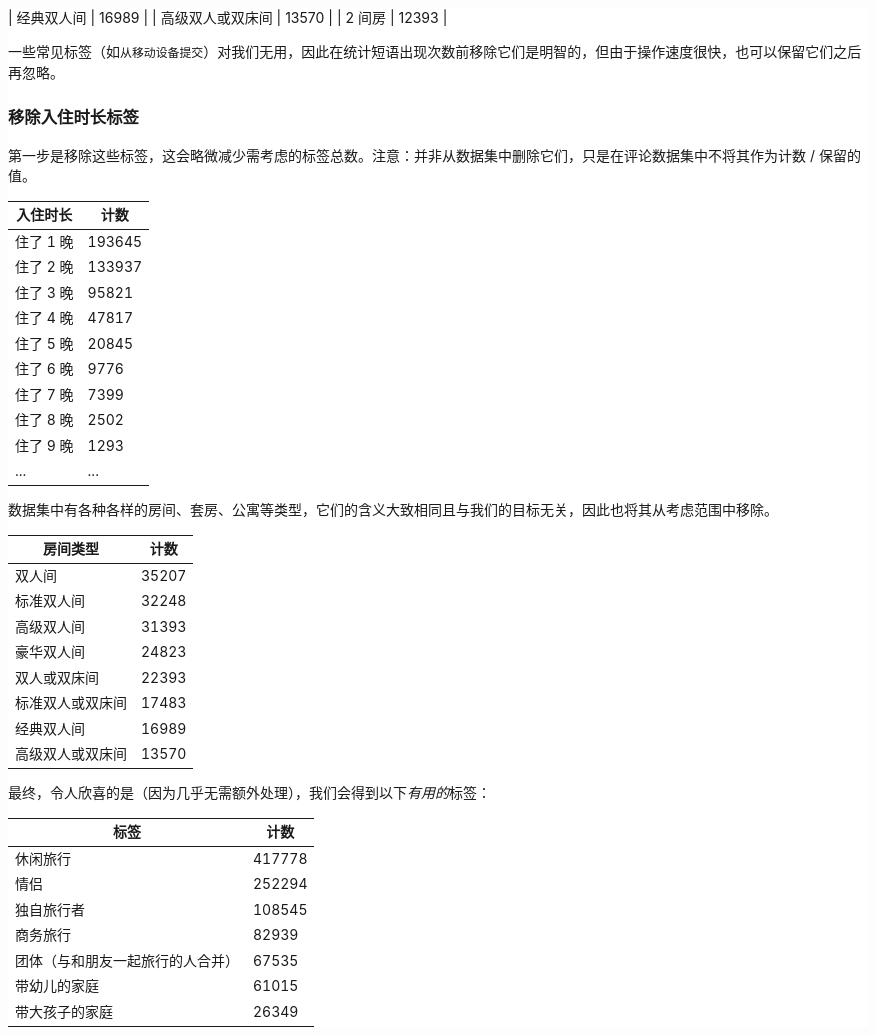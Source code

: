 | 经典双人间       | 16989  |
| 高级双人或双床间 | 13570  |
| 2 间房           | 12393  |

一些常见标签（如`从移动设备提交`）对我们无用，因此在统计短语出现次数前移除它们是明智的，但由于操作速度很快，也可以保留它们之后再忽略。

### 移除入住时长标签

第一步是移除这些标签，这会略微减少需考虑的标签总数。注意：并非从数据集中删除它们，只是在评论数据集中不将其作为计数 / 保留的值。

| 入住时长  | 计数   |
| --------- | ------ |
| 住了 1 晚 | 193645 |
| 住了 2 晚 | 133937 |
| 住了 3 晚 | 95821  |
| 住了 4 晚 | 47817  |
| 住了 5 晚 | 20845  |
| 住了 6 晚 | 9776   |
| 住了 7 晚 | 7399   |
| 住了 8 晚 | 2502   |
| 住了 9 晚 | 1293   |
| ...       | ...    |

数据集中有各种各样的房间、套房、公寓等类型，它们的含义大致相同且与我们的目标无关，因此也将其从考虑范围中移除。

| 房间类型         | 计数  |
| ---------------- | ----- |
| 双人间           | 35207 |
| 标准双人间       | 32248 |
| 高级双人间       | 31393 |
| 豪华双人间       | 24823 |
| 双人或双床间     | 22393 |
| 标准双人或双床间 | 17483 |
| 经典双人间       | 16989 |
| 高级双人或双床间 | 13570 |

最终，令人欣喜的是（因为几乎无需额外处理），我们会得到以下*有用的*标签：

| 标签                             | 计数   |
| -------------------------------- | ------ |
| 休闲旅行                         | 417778 |
| 情侣                             | 252294 |
| 独自旅行者                       | 108545 |
| 商务旅行                         | 82939  |
| 团体（与和朋友一起旅行的人合并） | 67535  |
| 带幼儿的家庭                     | 61015  |
| 带大孩子的家庭                   | 26349  |